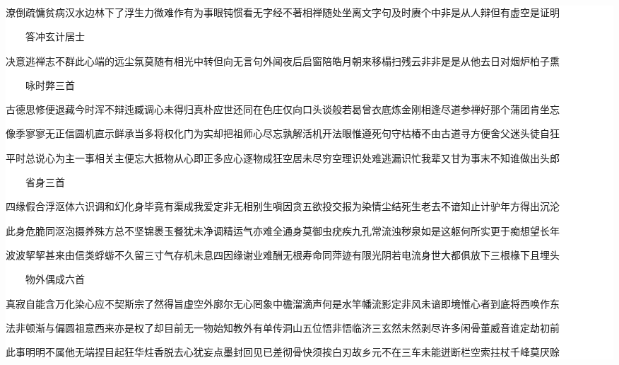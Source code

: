 潦倒疏慵贫病汉水边林下了浮生力微难作有为事眼钝惯看无字经不著相禅随处坐离文字句及时赓个中非是从人辩但有虚空是证明

　　答冲玄计居士

决意逃禅志不群此心端的远尘氛莫随有相光中转但向无言句外闻夜后启窗陪皓月朝来移榻扫残云非非是是从他去日对烟炉柏子熏

　　咏时弊三首

古德思修便退藏今时浑不辩迍臧调心未得归真朴应世还同在色庄仅向口头谈般若曷曾衣底炼金刚相逢尽道参禅好那个蒲团肯坐忘

像季寥寥无正信圆机直示鲜承当多将权化门为实却把祖师心尽忘孰解活机开法眼惟遵死句守枯椿不由古道寻方便舍父迷头徒自狂

平时总说心为主一事相关主便忘大抵物从心即正多应心逐物成狂空居未尽穷空理识处难逃漏识忙我辈又甘为事末不知谁做出头郎

　　省身三首

四缘假合浮沤体六识调和幻化身毕竟有渠成我爱定非无相别生嗔因贪五欲投交报为染情尘结死生老去不谙知止计驴年方得出沉沦

此身危脆同沤泡摄养殊方总不坚锦褁玉餐犹未净调精运气亦难全通身莫御虫疣疾九孔常流浊秽泉如是这躯何所实更于痴想望长年

波波挈挈甚来由信类蜉蝣不久留三寸气存机未息四因缘谢业难酬无根寿命同萍迹有限光阴若电流身世大都俱放下三根椽下且埋头

　　物外偶成六首

真寂自能含万化染心应不契斯宗了然得旨虚空外廓尔无心罔象中檐溜滴声何是水竿幡流影定非风未谙即境惟心者到底将西唤作东

法非顿渐与偏圆祖意西来亦是权了却目前无一物始知教外有单传洞山五位悟非悟临济三玄然未然剥尽许多闲骨董威音谁定劫初前

此事明明不属他无端捏目起狂华炷香脱去心犹妄点墨封回见已差彻骨快须挨白刃故乡元不在三车未能迸断栏空索拄杖千峰莫厌赊

